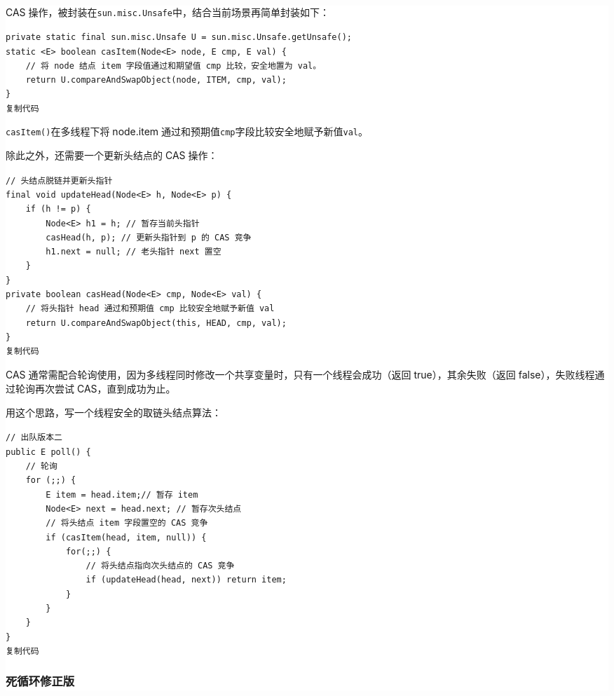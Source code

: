 CAS 操作，被封装在`sun.misc.Unsafe`中，结合当前场景再简单封装如下：

```
private static final sun.misc.Unsafe U = sun.misc.Unsafe.getUnsafe();
static <E> boolean casItem(Node<E> node, E cmp, E val) {
    // 将 node 结点 item 字段值通过和期望值 cmp 比较，安全地置为 val。
    return U.compareAndSwapObject(node, ITEM, cmp, val);
}
复制代码
```

`casItem()`在多线程下将 node.item 通过和预期值`cmp`字段比较安全地赋予新值`val`。

除此之外，还需要一个更新头结点的 CAS 操作：

```
// 头结点脱链并更新头指针
final void updateHead(Node<E> h, Node<E> p) {
    if (h != p) { 
        Node<E> h1 = h; // 暂存当前头指针
        casHead(h, p); // 更新头指针到 p 的 CAS 竞争
        h1.next = null; // 老头指针 next 置空
    }
}
private boolean casHead(Node<E> cmp, Node<E> val) {
    // 将头指针 head 通过和预期值 cmp 比较安全地赋予新值 val
    return U.compareAndSwapObject(this, HEAD, cmp, val);
}
复制代码
```

CAS 通常需配合轮询使用，因为多线程同时修改一个共享变量时，只有一个线程会成功（返回 true），其余失败（返回 false），失败线程通过轮询再次尝试 CAS，直到成功为止。

用这个思路，写一个线程安全的取链头结点算法：

```
// 出队版本二
public E poll() {
    // 轮询
    for (;;) {
        E item = head.item;// 暂存 item
        Node<E> next = head.next; // 暂存次头结点
        // 将头结点 item 字段置空的 CAS 竞争
        if (casItem(head, item, null)) {
            for(;;) {
                // 将头结点指向次头结点的 CAS 竞争
                if (updateHead(head, next)) return item;
            }
        }
    }
}
复制代码
```

### 死循环修正版
